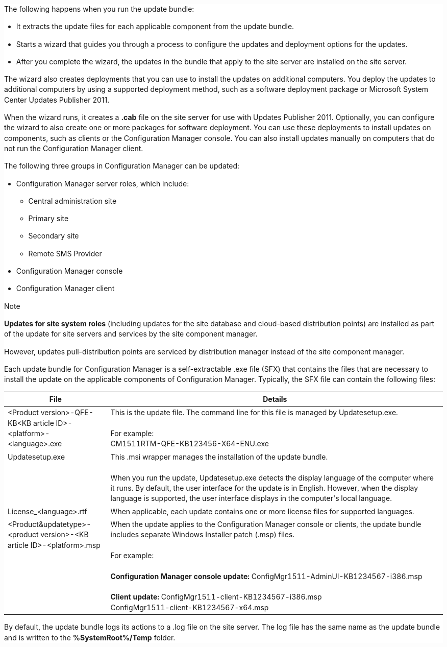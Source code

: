  The following happens when you run the update bundle:  

-   It extracts the update files for each applicable component from the update bundle.  

-   Starts a wizard that guides you through a process to configure the updates and deployment options for the updates.  

-   After you complete the wizard, the updates in the bundle that apply to the site server are installed on the site server.  

The wizard also creates deployments that you can use to install the updates on additional computers. You deploy the updates to additional computers by using a supported deployment method, such as a software deployment package or Microsoft System Center Updates Publisher 2011.  

 When the wizard runs, it creates a **.cab** file on the site server for use with Updates Publisher 2011. Optionally, you can configure the wizard to also create one or more packages for software deployment. You can use these deployments to install updates on components, such as clients or the Configuration Manager console. You can also install updates manually on computers that do not run the Configuration Manager client.  

 The following three groups in Configuration Manager can be updated:  

-   Configuration Manager server roles, which include:  

    -   Central administration site  

    -   Primary site  

    -   Secondary site  

    -   Remote SMS Provider  

-   Configuration Manager console  

-   Configuration Manager client  

> [!NOTE]  
>  **Updates for site system roles** (including updates for the site database and cloud-based distribution points) are installed as part of the update for site servers and services by the site component manager.  
>   
>  However, updates pull-distribution points are serviced by distribution manager instead of the site component manager.  

 Each update bundle for Configuration Manager is a self-extractable .exe file (SFX) that contains the files that are necessary to install the update on the applicable components of Configuration Manager. Typically, the SFX file can contain the following files:  

|File|Details|  
|----------|-------------|  
|&lt;Product version\>-QFE-KB&lt;KB article ID\>-&lt;platform\>-&lt;language\>.exe|This is the update file. The command line for this file is managed by Updatesetup.exe.<br /><br /> For example:<br />CM1511RTM-QFE-KB123456-X64-ENU.exe|  
|Updatesetup.exe|This .msi wrapper manages the installation of the update bundle.<br /><br /> When you run the update, Updatesetup.exe detects the display language of the computer where it runs. By default, the user interface for the update is in English. However, when the display language is supported, the user interface displays in the computer's local language.|  
|License_&lt;language\>.rtf|When applicable, each update contains one or more license files for supported languages.|  
|&lt;Product&updatetype>-&lt;product version\>-&lt;KB article ID\>-&lt;platform\>.msp|When the update applies to the Configuration Manager console or clients, the update bundle includes separate Windows Installer patch (.msp) files.<br /><br /> For example:<br /><br /> **Configuration Manager console update:** ConfigMgr1511-AdminUI-KB1234567-i386.msp<br /><br /> **Client update:** ConfigMgr1511-client-KB1234567-i386.msp<br />ConfigMgr1511-client-KB1234567-x64.msp|  

 By default, the update bundle logs its actions to a .log file on the site server. The log file has the same name as the update bundle and is written to the **%SystemRoot%/Temp** folder.  
